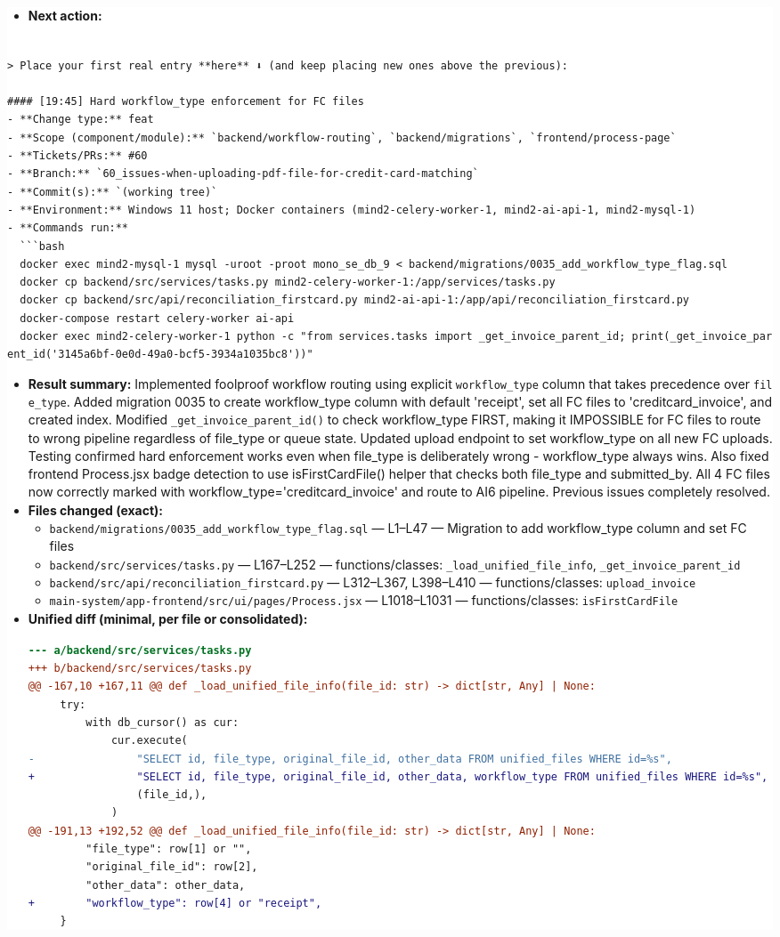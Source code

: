 - **Next action:** <what to do next>
```

> Place your first real entry **here** ⬇️ (and keep placing new ones above the previous):

#### [19:45] Hard workflow_type enforcement for FC files
- **Change type:** feat
- **Scope (component/module):** `backend/workflow-routing`, `backend/migrations`, `frontend/process-page`
- **Tickets/PRs:** #60
- **Branch:** `60_issues-when-uploading-pdf-file-for-credit-card-matching`
- **Commit(s):** `(working tree)`
- **Environment:** Windows 11 host; Docker containers (mind2-celery-worker-1, mind2-ai-api-1, mind2-mysql-1)
- **Commands run:**
  ```bash
  docker exec mind2-mysql-1 mysql -uroot -proot mono_se_db_9 < backend/migrations/0035_add_workflow_type_flag.sql
  docker cp backend/src/services/tasks.py mind2-celery-worker-1:/app/services/tasks.py
  docker cp backend/src/api/reconciliation_firstcard.py mind2-ai-api-1:/app/api/reconciliation_firstcard.py
  docker-compose restart celery-worker ai-api
  docker exec mind2-celery-worker-1 python -c "from services.tasks import _get_invoice_parent_id; print(_get_invoice_parent_id('3145a6bf-0e0d-49a0-bcf5-3934a1035bc8'))"
  ```
- **Result summary:** Implemented foolproof workflow routing using explicit `workflow_type` column that takes precedence over `file_type`. Added migration 0035 to create workflow_type column with default 'receipt', set all FC files to 'creditcard_invoice', and created index. Modified `_get_invoice_parent_id()` to check workflow_type FIRST, making it IMPOSSIBLE for FC files to route to wrong pipeline regardless of file_type or queue state. Updated upload endpoint to set workflow_type on all new FC uploads. Testing confirmed hard enforcement works even when file_type is deliberately wrong - workflow_type always wins. Also fixed frontend Process.jsx badge detection to use isFirstCardFile() helper that checks both file_type and submitted_by. All 4 FC files now correctly marked with workflow_type='creditcard_invoice' and route to AI6 pipeline. Previous issues completely resolved.
- **Files changed (exact):**
  - `backend/migrations/0035_add_workflow_type_flag.sql` — L1–L47 — Migration to add workflow_type column and set FC files
  - `backend/src/services/tasks.py` — L167–L252 — functions/classes: `_load_unified_file_info`, `_get_invoice_parent_id`
  - `backend/src/api/reconciliation_firstcard.py` — L312–L367, L398–L410 — functions/classes: `upload_invoice`
  - `main-system/app-frontend/src/ui/pages/Process.jsx` — L1018–L1031 — functions/classes: `isFirstCardFile`
- **Unified diff (minimal, per file or consolidated):**
  ```diff
  --- a/backend/src/services/tasks.py
  +++ b/backend/src/services/tasks.py
  @@ -167,10 +167,11 @@ def _load_unified_file_info(file_id: str) -> dict[str, Any] | None:
       try:
           with db_cursor() as cur:
               cur.execute(
  -                "SELECT id, file_type, original_file_id, other_data FROM unified_files WHERE id=%s",
  +                "SELECT id, file_type, original_file_id, other_data, workflow_type FROM unified_files WHERE id=%s",
                   (file_id,),
               )
  @@ -191,13 +192,52 @@ def _load_unified_file_info(file_id: str) -> dict[str, Any] | None:
           "file_type": row[1] or "",
           "original_file_id": row[2],
           "other_data": other_data,
  +        "workflow_type": row[4] or "receipt",
       }

  ```